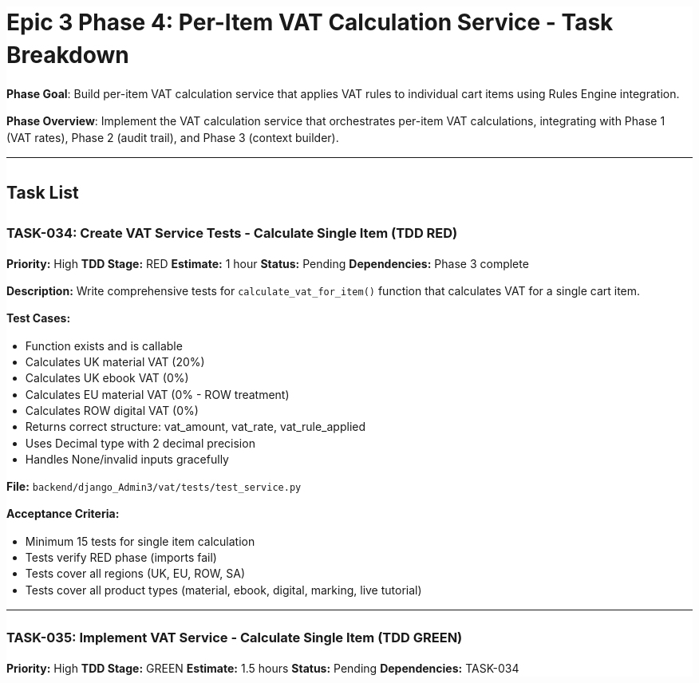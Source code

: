 # Epic 3 Phase 4: Per-Item VAT Calculation Service - Task Breakdown

**Phase Goal**: Build per-item VAT calculation service that applies VAT rules to individual cart items using Rules Engine integration.

**Phase Overview**: Implement the VAT calculation service that orchestrates per-item VAT calculations, integrating with Phase 1 (VAT rates), Phase 2 (audit trail), and Phase 3 (context builder).

---

## Task List

### TASK-034: Create VAT Service Tests - Calculate Single Item (TDD RED)
**Priority:** High
**TDD Stage:** RED
**Estimate:** 1 hour
**Status:** Pending
**Dependencies:** Phase 3 complete

**Description:**
Write comprehensive tests for `calculate_vat_for_item()` function that calculates VAT for a single cart item.

**Test Cases:**
- Function exists and is callable
- Calculates UK material VAT (20%)
- Calculates UK ebook VAT (0%)
- Calculates EU material VAT (0% - ROW treatment)
- Calculates ROW digital VAT (0%)
- Returns correct structure: vat_amount, vat_rate, vat_rule_applied
- Uses Decimal type with 2 decimal precision
- Handles None/invalid inputs gracefully

**File:** `backend/django_Admin3/vat/tests/test_service.py`

**Acceptance Criteria:**
- Minimum 15 tests for single item calculation
- Tests verify RED phase (imports fail)
- Tests cover all regions (UK, EU, ROW, SA)
- Tests cover all product types (material, ebook, digital, marking, live tutorial)

---

### TASK-035: Implement VAT Service - Calculate Single Item (TDD GREEN)
**Priority:** High
**TDD Stage:** GREEN
**Estimate:** 1.5 hours
**Status:** Pending
**Dependencies:** TASK-034
